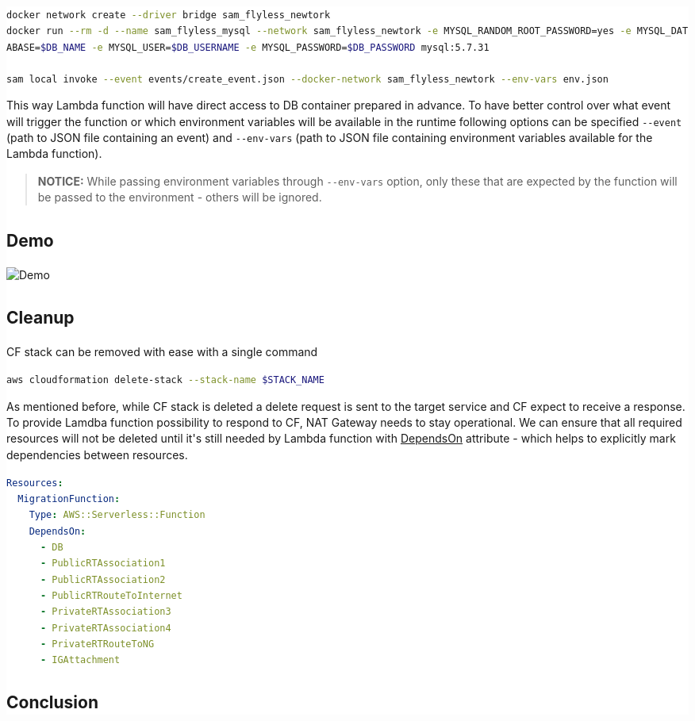 ```bash
docker network create --driver bridge sam_flyless_newtork
docker run --rm -d --name sam_flyless_mysql --network sam_flyless_newtork -e MYSQL_RANDOM_ROOT_PASSWORD=yes -e MYSQL_DATABASE=$DB_NAME -e MYSQL_USER=$DB_USERNAME -e MYSQL_PASSWORD=$DB_PASSWORD mysql:5.7.31

sam local invoke --event events/create_event.json --docker-network sam_flyless_newtork --env-vars env.json
```
This way Lambda function will have direct access to DB container prepared in advance. 
To have better control over what event will trigger the function or which environment variables will be available in the runtime following options can be specified `--event` (path to JSON file containing an event) and  `--env-vars` (path to JSON file containing environment variables available for the Lambda function).

> **NOTICE:** While passing environment variables through `--env-vars` option, only these that are expected by the function will be passed to the environment - others will be ignored.


## Demo

![Demo](./demo.gif)

## Cleanup

CF stack can be removed with ease with a single command

```bash
aws cloudformation delete-stack --stack-name $STACK_NAME
```

As mentioned before, while CF stack is deleted a delete request is sent to the target service and CF expect to receive a response. To provide Lamdba function possibility to respond to CF, NAT Gateway needs to stay operational. We can ensure that all required resources will not be deleted until it's still needed by Lambda function with [DependsOn](https://docs.aws.amazon.com/AWSCloudFormation/latest/UserGuide/aws-attribute-dependson.html) attribute - which helps to explicitly mark dependencies between resources.

```yml
Resources:
  MigrationFunction:
    Type: AWS::Serverless::Function
    DependsOn:
      - DB
      - PublicRTAssociation1
      - PublicRTAssociation2
      - PublicRTRouteToInternet
      - PrivateRTAssociation3
      - PrivateRTAssociation4
      - PrivateRTRouteToNG
      - IGAttachment
```

## Conclusion
